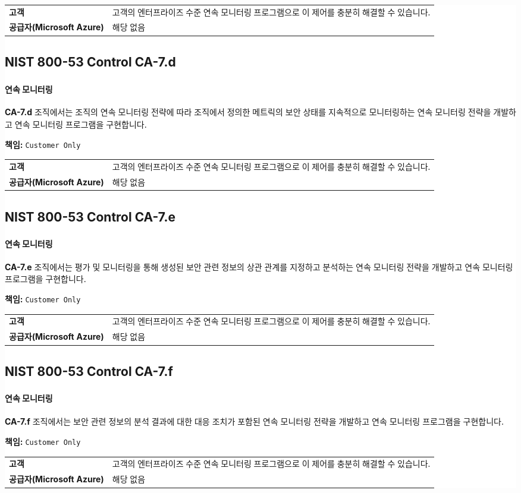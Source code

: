 |||
|---|---|
| **고객** | 고객의 엔터프라이즈 수준 연속 모니터링 프로그램으로 이 제어를 충분히 해결할 수 있습니다. |
| **공급자(Microsoft Azure)** | 해당 없음 |


 ## <a name="nist-800-53-control-ca-7d"></a>NIST 800-53 Control CA-7.d

#### <a name="continuous-monitoring"></a>연속 모니터링

**CA-7.d** 조직에서는 조직의 연속 모니터링 전략에 따라 조직에서 정의한 메트릭의 보안 상태를 지속적으로 모니터링하는 연속 모니터링 전략을 개발하고 연속 모니터링 프로그램을 구현합니다.

**책임:** `Customer Only`

|||
|---|---|
| **고객** | 고객의 엔터프라이즈 수준 연속 모니터링 프로그램으로 이 제어를 충분히 해결할 수 있습니다. |
| **공급자(Microsoft Azure)** | 해당 없음 |


 ## <a name="nist-800-53-control-ca-7e"></a>NIST 800-53 Control CA-7.e

#### <a name="continuous-monitoring"></a>연속 모니터링

**CA-7.e** 조직에서는 평가 및 모니터링을 통해 생성된 보안 관련 정보의 상관 관계를 지정하고 분석하는 연속 모니터링 전략을 개발하고 연속 모니터링 프로그램을 구현합니다.

**책임:** `Customer Only`

|||
|---|---|
| **고객** | 고객의 엔터프라이즈 수준 연속 모니터링 프로그램으로 이 제어를 충분히 해결할 수 있습니다. |
| **공급자(Microsoft Azure)** | 해당 없음 |


 ## <a name="nist-800-53-control-ca-7f"></a>NIST 800-53 Control CA-7.f

#### <a name="continuous-monitoring"></a>연속 모니터링

**CA-7.f** 조직에서는 보안 관련 정보의 분석 결과에 대한 대응 조치가 포함된 연속 모니터링 전략을 개발하고 연속 모니터링 프로그램을 구현합니다.

**책임:** `Customer Only`

|||
|---|---|
| **고객** | 고객의 엔터프라이즈 수준 연속 모니터링 프로그램으로 이 제어를 충분히 해결할 수 있습니다. |
| **공급자(Microsoft Azure)** | 해당 없음 |
